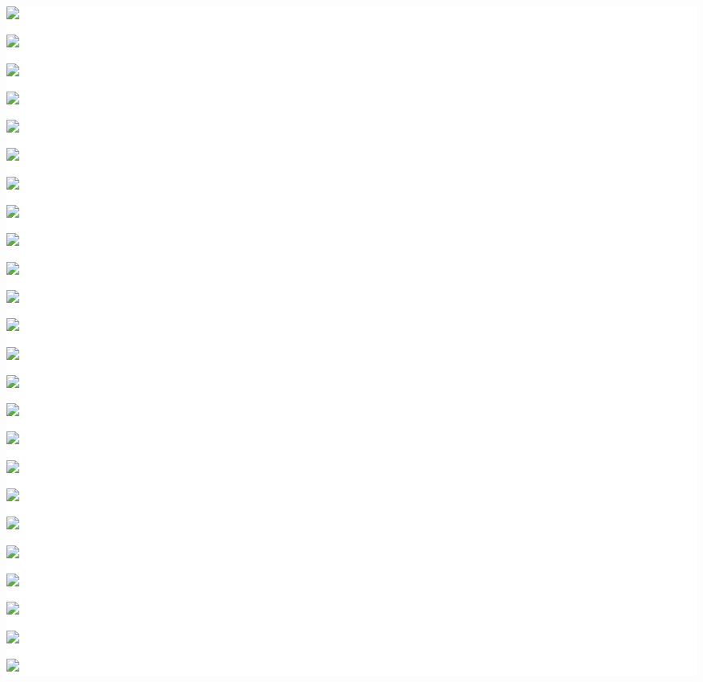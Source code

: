 ![](https://habrastorage.org/webt/jy/mv/wc/jymvwclio-isa4acwzrimsxzise.jpeg)

![](https://habrastorage.org/webt/jw/n0/sy/jwn0syen0nerhbxpmnmu5gbuuja.jpeg)

![](https://habrastorage.org/webt/ih/ew/yo/ihewyohslgkepfb8vbgf29smbu0.jpeg)

![](https://habrastorage.org/webt/_b/49/xz/_b49xzc8onoycefmktbirzpz4te.jpeg)

![](https://habrastorage.org/webt/ti/bg/gy/tibggy658wl5-vmwqbv9ojuve_w.jpeg)

![](https://habrastorage.org/webt/7m/22/ep/7m22ep49wykp6hbfrme_apxkjsa.jpeg)

![](https://habrastorage.org/webt/7k/l5/qk/7kl5qkltvsfh_q8qszm0ocpyi_8.jpeg)

![](https://habrastorage.org/webt/7c/mc/fa/7cmcfaowkl1am8ozmui8u4nj-fs.jpeg)

![](https://habrastorage.org/webt/wu/h2/h1/wuh2h1unqrsn9smq5t14_cehk-u.jpeg)

![](https://habrastorage.org/webt/cv/e3/0k/cve30kgmpglgeyw4qusmjiqustq.jpeg)

![](https://habrastorage.org/webt/v4/t1/_3/v4t1_3h7enkybvozs42vpc0ibwk.jpeg)

![](https://habrastorage.org/webt/en/ni/mq/ennimqeraqy5i3vnp_yixskspu4.jpeg)

![](https://habrastorage.org/webt/xu/_l/ew/xu_lewqtfik0a_8i0b3yucpogrk.jpeg)

![](https://habrastorage.org/webt/w9/un/x9/w9unx9xodgx4astzwpj2n1aqrj8.jpeg)

![](https://habrastorage.org/webt/0i/pd/vz/0ipdvz9ozpf1g4umqd8lpkcdjii.jpeg)

![](https://habrastorage.org/webt/rv/cc/za/rvcczahg_qqy_samm6mp6chljn0.jpeg)

![](https://habrastorage.org/webt/tq/1o/kj/tq1okj9ggdzui-vds4wealoro6w.jpeg)

![](https://habrastorage.org/webt/sv/2g/eq/sv2geqykb1ejkhogfio8ytypavi.jpeg)

![](https://habrastorage.org/webt/4i/gs/gn/4igsgnvyr0hwfneawhkifeniklc.jpeg)

![](https://habrastorage.org/webt/kw/m0/gr/kwm0grdusyf07hq7xhmfxd-zao4.jpeg)

![](https://habrastorage.org/webt/lt/ld/xc/ltldxclffo2c_74qlyfq6wrujqm.jpeg)

![](https://habrastorage.org/webt/uw/ap/zv/uwapzvtb6waeyinrowendbsoyzs.jpeg)

![](https://habrastorage.org/webt/_r/mm/t_/_rmmt_kyjtu4m718wevh2w8bh9c.jpeg)

![](https://habrastorage.org/webt/yv/bf/pc/yvbfpcwiujpgdxetosdmhodrmba.jpeg)

